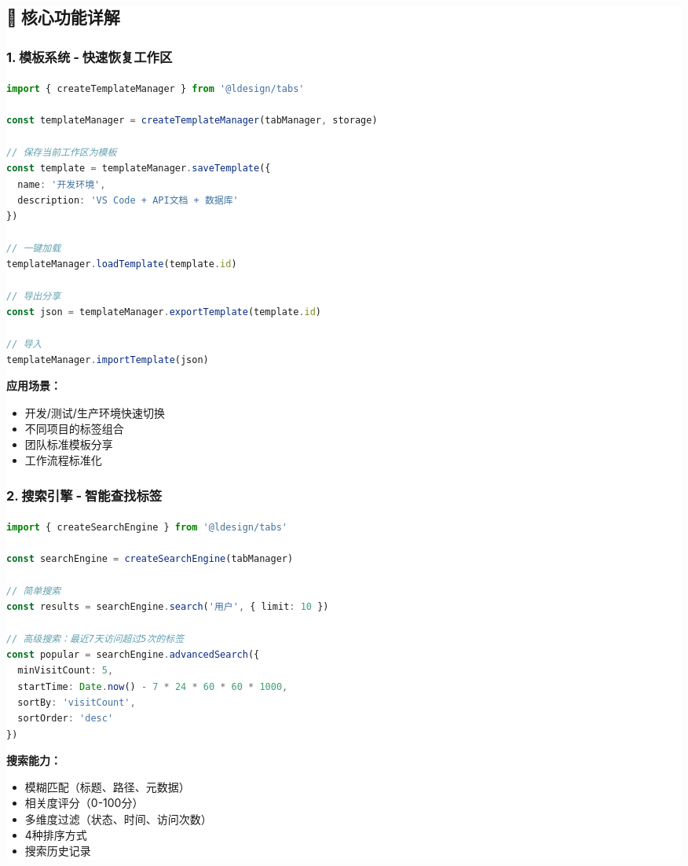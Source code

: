 ## 🎯 核心功能详解

### 1. 模板系统 - 快速恢复工作区

```typescript
import { createTemplateManager } from '@ldesign/tabs'

const templateManager = createTemplateManager(tabManager, storage)

// 保存当前工作区为模板
const template = templateManager.saveTemplate({
  name: '开发环境',
  description: 'VS Code + API文档 + 数据库'
})

// 一键加载
templateManager.loadTemplate(template.id)

// 导出分享
const json = templateManager.exportTemplate(template.id)

// 导入
templateManager.importTemplate(json)
```

**应用场景：**
- 开发/测试/生产环境快速切换
- 不同项目的标签组合
- 团队标准模板分享
- 工作流程标准化

### 2. 搜索引擎 - 智能查找标签

```typescript
import { createSearchEngine } from '@ldesign/tabs'

const searchEngine = createSearchEngine(tabManager)

// 简单搜索
const results = searchEngine.search('用户', { limit: 10 })

// 高级搜索：最近7天访问超过5次的标签
const popular = searchEngine.advancedSearch({
  minVisitCount: 5,
  startTime: Date.now() - 7 * 24 * 60 * 60 * 1000,
  sortBy: 'visitCount',
  sortOrder: 'desc'
})
```

**搜索能力：**
- 模糊匹配（标题、路径、元数据）
- 相关度评分（0-100分）
- 多维度过滤（状态、时间、访问次数）
- 4种排序方式
- 搜索历史记录
